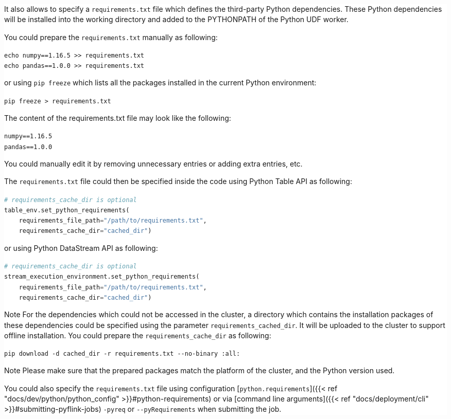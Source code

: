 It also allows to specify a `requirements.txt` file which defines the third-party Python dependencies.
These Python dependencies will be installed into the working directory and added to the PYTHONPATH of
the Python UDF worker.

You could prepare the `requirements.txt` manually as following:

```shell
echo numpy==1.16.5 >> requirements.txt
echo pandas==1.0.0 >> requirements.txt
```

or using `pip freeze` which lists all the packages installed in the current Python environment:

```shell
pip freeze > requirements.txt
```

The content of the requirements.txt file may look like the following:

```shell
numpy==1.16.5
pandas==1.0.0
```

You could manually edit it by removing unnecessary entries or adding extra entries, etc.

The `requirements.txt` file could then be specified inside the code using Python Table API as following:

```python
# requirements_cache_dir is optional
table_env.set_python_requirements(
    requirements_file_path="/path/to/requirements.txt",
    requirements_cache_dir="cached_dir")
```

or using Python DataStream API as following:

```python
# requirements_cache_dir is optional
stream_execution_environment.set_python_requirements(
    requirements_file_path="/path/to/requirements.txt",
    requirements_cache_dir="cached_dir")
```

<span class="label label-info">Note</span> For the dependencies which could not be accessed in
the cluster, a directory which contains the installation packages of these dependencies could be
specified using the parameter `requirements_cached_dir`. It will be uploaded to the cluster to
support offline installation. You could prepare the `requirements_cache_dir` as following:

```shell
pip download -d cached_dir -r requirements.txt --no-binary :all:
```

<span class="label label-info">Note</span> Please make sure that the prepared packages match
the platform of the cluster, and the Python version used.

You could also specify the `requirements.txt` file using configuration
[`python.requirements`]({{< ref "docs/dev/python/python_config" >}}#python-requirements)
or via [command line arguments]({{< ref "docs/deployment/cli" >}}#submitting-pyflink-jobs)
`-pyreq` or `--pyRequirements` when submitting the job.
